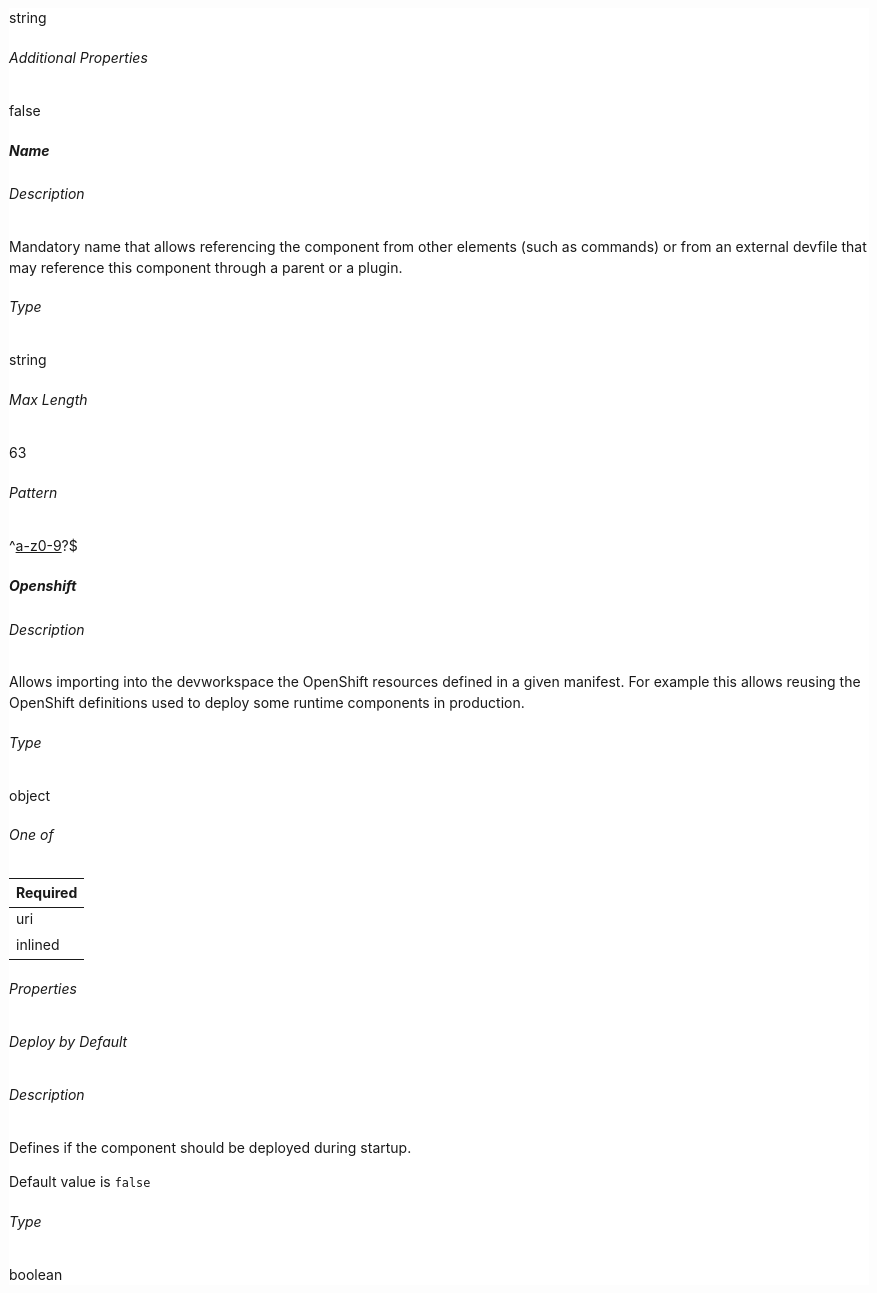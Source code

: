 string

###### Additional Properties

false

##### Name

###### Description

Mandatory name that allows referencing the component from other elements (such as commands) or from an external devfile that may reference this component through a parent or a plugin.

###### Type

string

###### Max Length

63

###### Pattern

^[a-z0-9]([-a-z0-9]*[a-z0-9])?$

##### Openshift

###### Description

Allows importing into the devworkspace the OpenShift resources defined in a given manifest. For example this allows reusing the OpenShift definitions used to deploy some runtime components in production.

###### Type

object

###### One of

| Required |
| --- |
| uri |
| inlined |

###### Properties

###### Deploy by Default

###### Description

Defines if the component should be deployed during startup.

Default value is `false`

###### Type

boolean
